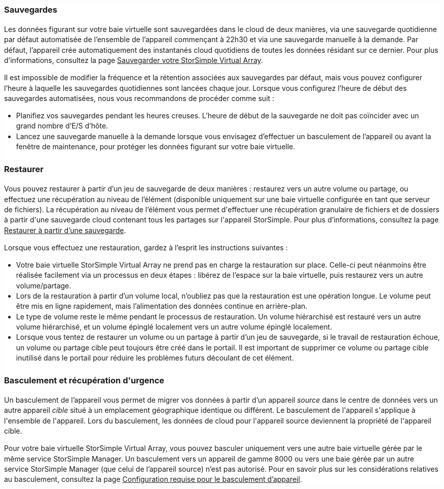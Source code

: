 ### <a name="backups"></a>Sauvegardes
Les données figurant sur votre baie virtuelle sont sauvegardées dans le cloud de deux manières, via une sauvegarde quotidienne par défaut automatisée de l’ensemble de l’appareil commençant à 22h30 et via une sauvegarde manuelle à la demande. Par défaut, l’appareil crée automatiquement des instantanés cloud quotidiens de toutes les données résidant sur ce dernier. Pour plus d’informations, consultez la page [Sauvegarder votre StorSimple Virtual Array](storsimple-virtual-array-backup.md).

Il est impossible de modifier la fréquence et la rétention associées aux sauvegardes par défaut, mais vous pouvez configurer l’heure à laquelle les sauvegardes quotidiennes sont lancées chaque jour. Lorsque vous configurez l’heure de début des sauvegardes automatisées, nous vous recommandons de procéder comme suit :

* Planifiez vos sauvegardes pendant les heures creuses. L’heure de début de la sauvegarde ne doit pas coïncider avec un grand nombre d’E/S d’hôte.
* Lancez une sauvegarde manuelle à la demande lorsque vous envisagez d’effectuer un basculement de l’appareil ou avant la fenêtre de maintenance, pour protéger les données figurant sur votre baie virtuelle.

### <a name="restore"></a>Restaurer
Vous pouvez restaurer à partir d’un jeu de sauvegarde de deux manières : restaurez vers un autre volume ou partage, ou effectuez une récupération au niveau de l’élément (disponible uniquement sur une baie virtuelle configurée en tant que serveur de fichiers). La récupération au niveau de l’élément vous permet d'effectuer une récupération granulaire de fichiers et de dossiers à partir d'une sauvegarde cloud contenant tous les partages sur l'appareil StorSimple. Pour plus d’informations, consultez la page [Restaurer à partir d’une sauvegarde](storsimple-virtual-array-clone.md).

Lorsque vous effectuez une restauration, gardez à l’esprit les instructions suivantes :

* Votre baie virtuelle StorSimple Virtual Array ne prend pas en charge la restauration sur place. Celle-ci peut néanmoins être réalisée facilement via un processus en deux étapes : libérez de l’espace sur la baie virtuelle, puis restaurez vers un autre volume/partage.
* Lors de la restauration à partir d’un volume local, n’oubliez pas que la restauration est une opération longue. Le volume peut être mis en ligne rapidement, mais l’alimentation des données continue en arrière-plan.
* Le type de volume reste le même pendant le processus de restauration. Un volume hiérarchisé est restauré vers un autre volume hiérarchisé, et un volume épinglé localement vers un autre volume épinglé localement.
* Lorsque vous tentez de restaurer un volume ou un partage à partir d’un jeu de sauvegarde, si le travail de restauration échoue, un volume ou partage cible peut toujours être créé dans le portail. Il est important de supprimer ce volume ou partage cible inutilisé dans le portail pour réduire les problèmes futurs découlant de cet élément.

### <a name="failover-and-disaster-recovery"></a>Basculement et récupération d'urgence
Un basculement de l’appareil vous permet de migrer vos données à partir d’un appareil *source* dans le centre de données vers un autre appareil *cible* situé à un emplacement géographique identique ou différent. Le basculement de l'appareil s'applique à l'ensemble de l'appareil. Lors du basculement, les données de cloud pour l'appareil source deviennent la propriété de l'appareil cible.

Pour votre baie virtuelle StorSimple Virtual Array, vous pouvez basculer uniquement vers une autre baie virtuelle gérée par le même service StorSimple Manager. Un basculement vers un appareil de gamme 8000 ou vers une baie gérée par un autre service StorSimple Manager (que celui de l’appareil source) n’est pas autorisé. Pour en savoir plus sur les considérations relatives au basculement, consultez la page [Configuration requise pour le basculement d’appareil](storsimple-virtual-array-failover-dr.md).
